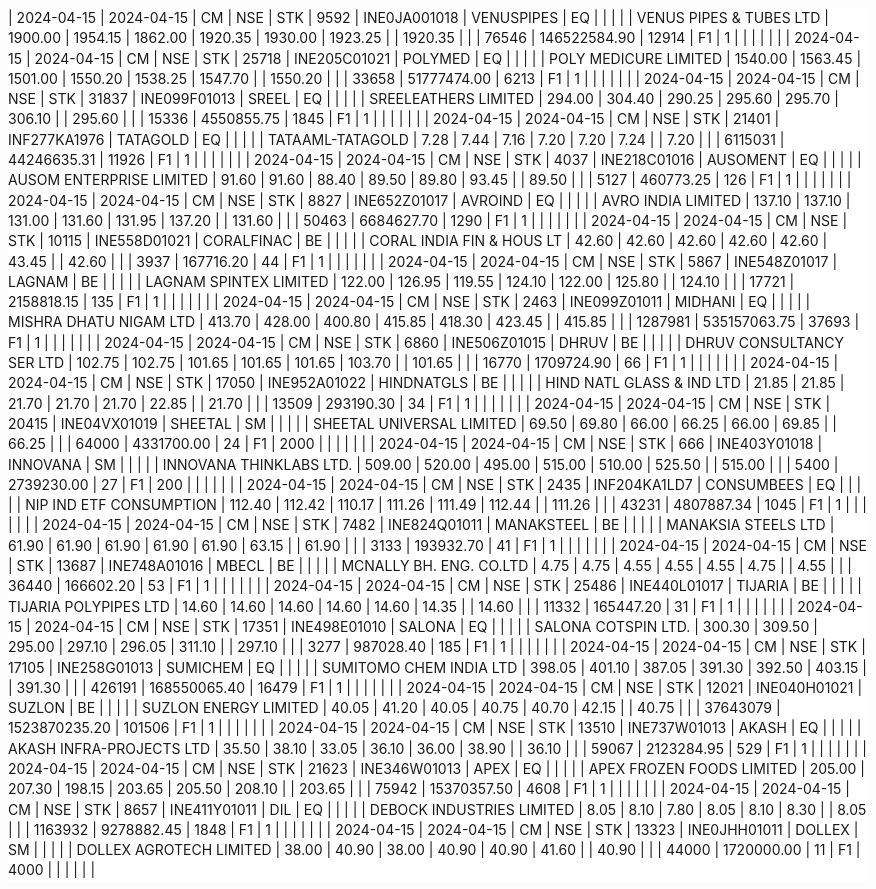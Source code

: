 | 2024-04-15 | 2024-04-15 | CM | NSE | STK | 9592 | INE0JA001018 | VENUSPIPES | EQ |  |  |  |  | VENUS PIPES & TUBES LTD | 1900.00 | 1954.15 | 1862.00 | 1920.35 | 1930.00 | 1923.25 |  | 1920.35 |  |  | 76546 | 146522584.90 | 12914 | F1 | 1 |  |  |  |  |  |
| 2024-04-15 | 2024-04-15 | CM | NSE | STK | 25718 | INE205C01021 | POLYMED | EQ |  |  |  |  | POLY MEDICURE LIMITED | 1540.00 | 1563.45 | 1501.00 | 1550.20 | 1538.25 | 1547.70 |  | 1550.20 |  |  | 33658 | 51777474.00 | 6213 | F1 | 1 |  |  |  |  |  |
| 2024-04-15 | 2024-04-15 | CM | NSE | STK | 31837 | INE099F01013 | SREEL | EQ |  |  |  |  | SREELEATHERS LIMITED | 294.00 | 304.40 | 290.25 | 295.60 | 295.70 | 306.10 |  | 295.60 |  |  | 15336 | 4550855.75 | 1845 | F1 | 1 |  |  |  |  |  |
| 2024-04-15 | 2024-04-15 | CM | NSE | STK | 21401 | INF277KA1976 | TATAGOLD | EQ |  |  |  |  | TATAAML-TATAGOLD | 7.28 | 7.44 | 7.16 | 7.20 | 7.20 | 7.24 |  | 7.20 |  |  | 6115031 | 44246635.31 | 11926 | F1 | 1 |  |  |  |  |  |
| 2024-04-15 | 2024-04-15 | CM | NSE | STK | 4037 | INE218C01016 | AUSOMENT | EQ |  |  |  |  | AUSOM ENTERPRISE LIMITED | 91.60 | 91.60 | 88.40 | 89.50 | 89.80 | 93.45 |  | 89.50 |  |  | 5127 | 460773.25 | 126 | F1 | 1 |  |  |  |  |  |
| 2024-04-15 | 2024-04-15 | CM | NSE | STK | 8827 | INE652Z01017 | AVROIND | EQ |  |  |  |  | AVRO INDIA LIMITED | 137.10 | 137.10 | 131.00 | 131.60 | 131.95 | 137.20 |  | 131.60 |  |  | 50463 | 6684627.70 | 1290 | F1 | 1 |  |  |  |  |  |
| 2024-04-15 | 2024-04-15 | CM | NSE | STK | 10115 | INE558D01021 | CORALFINAC | BE |  |  |  |  | CORAL INDIA FIN & HOUS LT | 42.60 | 42.60 | 42.60 | 42.60 | 42.60 | 43.45 |  | 42.60 |  |  | 3937 | 167716.20 | 44 | F1 | 1 |  |  |  |  |  |
| 2024-04-15 | 2024-04-15 | CM | NSE | STK | 5867 | INE548Z01017 | LAGNAM | BE |  |  |  |  | LAGNAM SPINTEX LIMITED | 122.00 | 126.95 | 119.55 | 124.10 | 122.00 | 125.80 |  | 124.10 |  |  | 17721 | 2158818.15 | 135 | F1 | 1 |  |  |  |  |  |
| 2024-04-15 | 2024-04-15 | CM | NSE | STK | 2463 | INE099Z01011 | MIDHANI | EQ |  |  |  |  | MISHRA DHATU NIGAM LTD | 413.70 | 428.00 | 400.80 | 415.85 | 418.30 | 423.45 |  | 415.85 |  |  | 1287981 | 535157063.75 | 37693 | F1 | 1 |  |  |  |  |  |
| 2024-04-15 | 2024-04-15 | CM | NSE | STK | 6860 | INE506Z01015 | DHRUV | BE |  |  |  |  | DHRUV CONSULTANCY SER LTD | 102.75 | 102.75 | 101.65 | 101.65 | 101.65 | 103.70 |  | 101.65 |  |  | 16770 | 1709724.90 | 66 | F1 | 1 |  |  |  |  |  |
| 2024-04-15 | 2024-04-15 | CM | NSE | STK | 17050 | INE952A01022 | HINDNATGLS | BE |  |  |  |  | HIND NATL GLASS & IND LTD | 21.85 | 21.85 | 21.70 | 21.70 | 21.70 | 22.85 |  | 21.70 |  |  | 13509 | 293190.30 | 34 | F1 | 1 |  |  |  |  |  |
| 2024-04-15 | 2024-04-15 | CM | NSE | STK | 20415 | INE04VX01019 | SHEETAL | SM |  |  |  |  | SHEETAL UNIVERSAL LIMITED | 69.50 | 69.80 | 66.00 | 66.25 | 66.00 | 69.85 |  | 66.25 |  |  | 64000 | 4331700.00 | 24 | F1 | 2000 |  |  |  |  |  |
| 2024-04-15 | 2024-04-15 | CM | NSE | STK | 666 | INE403Y01018 | INNOVANA | SM |  |  |  |  | INNOVANA THINKLABS LTD. | 509.00 | 520.00 | 495.00 | 515.00 | 510.00 | 525.50 |  | 515.00 |  |  | 5400 | 2739230.00 | 27 | F1 | 200 |  |  |  |  |  |
| 2024-04-15 | 2024-04-15 | CM | NSE | STK | 2435 | INF204KA1LD7 | CONSUMBEES | EQ |  |  |  |  | NIP IND ETF CONSUMPTION | 112.40 | 112.42 | 110.17 | 111.26 | 111.49 | 112.44 |  | 111.26 |  |  | 43231 | 4807887.34 | 1045 | F1 | 1 |  |  |  |  |  |
| 2024-04-15 | 2024-04-15 | CM | NSE | STK | 7482 | INE824Q01011 | MANAKSTEEL | BE |  |  |  |  | MANAKSIA STEELS LTD | 61.90 | 61.90 | 61.90 | 61.90 | 61.90 | 63.15 |  | 61.90 |  |  | 3133 | 193932.70 | 41 | F1 | 1 |  |  |  |  |  |
| 2024-04-15 | 2024-04-15 | CM | NSE | STK | 13687 | INE748A01016 | MBECL | BE |  |  |  |  | MCNALLY BH. ENG. CO.LTD | 4.75 | 4.75 | 4.55 | 4.55 | 4.55 | 4.75 |  | 4.55 |  |  | 36440 | 166602.20 | 53 | F1 | 1 |  |  |  |  |  |
| 2024-04-15 | 2024-04-15 | CM | NSE | STK | 25486 | INE440L01017 | TIJARIA | BE |  |  |  |  | TIJARIA POLYPIPES LTD | 14.60 | 14.60 | 14.60 | 14.60 | 14.60 | 14.35 |  | 14.60 |  |  | 11332 | 165447.20 | 31 | F1 | 1 |  |  |  |  |  |
| 2024-04-15 | 2024-04-15 | CM | NSE | STK | 17351 | INE498E01010 | SALONA | EQ |  |  |  |  | SALONA COTSPIN LTD. | 300.30 | 309.50 | 295.00 | 297.10 | 296.05 | 311.10 |  | 297.10 |  |  | 3277 | 987028.40 | 185 | F1 | 1 |  |  |  |  |  |
| 2024-04-15 | 2024-04-15 | CM | NSE | STK | 17105 | INE258G01013 | SUMICHEM | EQ |  |  |  |  | SUMITOMO CHEM INDIA LTD | 398.05 | 401.10 | 387.05 | 391.30 | 392.50 | 403.15 |  | 391.30 |  |  | 426191 | 168550065.40 | 16479 | F1 | 1 |  |  |  |  |  |
| 2024-04-15 | 2024-04-15 | CM | NSE | STK | 12021 | INE040H01021 | SUZLON | BE |  |  |  |  | SUZLON ENERGY LIMITED | 40.05 | 41.20 | 40.05 | 40.75 | 40.70 | 42.15 |  | 40.75 |  |  | 37643079 | 1523870235.20 | 101506 | F1 | 1 |  |  |  |  |  |
| 2024-04-15 | 2024-04-15 | CM | NSE | STK | 13510 | INE737W01013 | AKASH | EQ |  |  |  |  | AKASH INFRA-PROJECTS LTD | 35.50 | 38.10 | 33.05 | 36.10 | 36.00 | 38.90 |  | 36.10 |  |  | 59067 | 2123284.95 | 529 | F1 | 1 |  |  |  |  |  |
| 2024-04-15 | 2024-04-15 | CM | NSE | STK | 21623 | INE346W01013 | APEX | EQ |  |  |  |  | APEX FROZEN FOODS LIMITED | 205.00 | 207.30 | 198.15 | 203.65 | 205.50 | 208.10 |  | 203.65 |  |  | 75942 | 15370357.50 | 4608 | F1 | 1 |  |  |  |  |  |
| 2024-04-15 | 2024-04-15 | CM | NSE | STK | 8657 | INE411Y01011 | DIL | EQ |  |  |  |  | DEBOCK INDUSTRIES LIMITED | 8.05 | 8.10 | 7.80 | 8.05 | 8.10 | 8.30 |  | 8.05 |  |  | 1163932 | 9278882.45 | 1848 | F1 | 1 |  |  |  |  |  |
| 2024-04-15 | 2024-04-15 | CM | NSE | STK | 13323 | INE0JHH01011 | DOLLEX | SM |  |  |  |  | DOLLEX AGROTECH LIMITED | 38.00 | 40.90 | 38.00 | 40.90 | 40.90 | 41.60 |  | 40.90 |  |  | 44000 | 1720000.00 | 11 | F1 | 4000 |  |  |  |  |  |